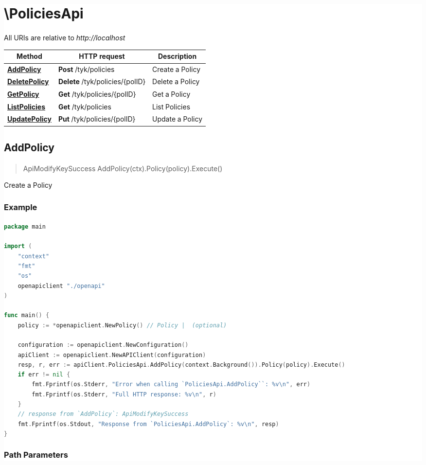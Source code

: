 # \PoliciesApi

All URIs are relative to *http://localhost*

Method | HTTP request | Description
------------- | ------------- | -------------
[**AddPolicy**](PoliciesApi.md#AddPolicy) | **Post** /tyk/policies | Create a Policy
[**DeletePolicy**](PoliciesApi.md#DeletePolicy) | **Delete** /tyk/policies/{polID} | Delete a Policy
[**GetPolicy**](PoliciesApi.md#GetPolicy) | **Get** /tyk/policies/{polID} | Get a Policy
[**ListPolicies**](PoliciesApi.md#ListPolicies) | **Get** /tyk/policies | List Policies
[**UpdatePolicy**](PoliciesApi.md#UpdatePolicy) | **Put** /tyk/policies/{polID} | Update a Policy



## AddPolicy

> ApiModifyKeySuccess AddPolicy(ctx).Policy(policy).Execute()

Create a Policy



### Example

```go
package main

import (
    "context"
    "fmt"
    "os"
    openapiclient "./openapi"
)

func main() {
    policy := *openapiclient.NewPolicy() // Policy |  (optional)

    configuration := openapiclient.NewConfiguration()
    apiClient := openapiclient.NewAPIClient(configuration)
    resp, r, err := apiClient.PoliciesApi.AddPolicy(context.Background()).Policy(policy).Execute()
    if err != nil {
        fmt.Fprintf(os.Stderr, "Error when calling `PoliciesApi.AddPolicy``: %v\n", err)
        fmt.Fprintf(os.Stderr, "Full HTTP response: %v\n", r)
    }
    // response from `AddPolicy`: ApiModifyKeySuccess
    fmt.Fprintf(os.Stdout, "Response from `PoliciesApi.AddPolicy`: %v\n", resp)
}
```

### Path Parameters


